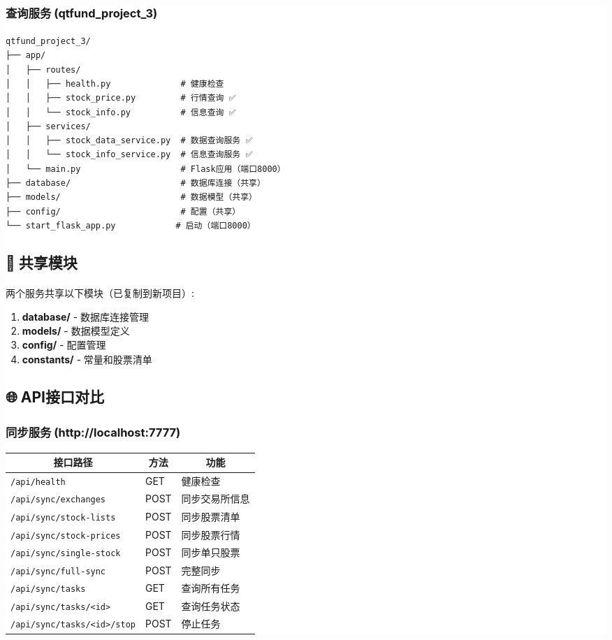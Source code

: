 ```
```

### 查询服务 (qtfund_project_3)
```
qtfund_project_3/
├── app/
│   ├── routes/
│   │   ├── health.py              # 健康检查
│   │   ├── stock_price.py         # 行情查询 ✅
│   │   └── stock_info.py          # 信息查询 ✅
│   ├── services/
│   │   ├── stock_data_service.py  # 数据查询服务 ✅
│   │   └── stock_info_service.py  # 信息查询服务 ✅
│   └── main.py                    # Flask应用（端口8000）
├── database/                      # 数据库连接（共享）
├── models/                        # 数据模型（共享）
├── config/                        # 配置（共享）
└── start_flask_app.py            # 启动（端口8000）
```

## 🔗 共享模块

两个服务共享以下模块（已复制到新项目）:

1. **database/** - 数据库连接管理
2. **models/** - 数据模型定义
3. **config/** - 配置管理
4. **constants/** - 常量和股票清单

## 🌐 API接口对比

### 同步服务 (http://localhost:7777)

| 接口路径 | 方法 | 功能 |
|---------|------|------|
| `/api/health` | GET | 健康检查 |
| `/api/sync/exchanges` | POST | 同步交易所信息 |
| `/api/sync/stock-lists` | POST | 同步股票清单 |
| `/api/sync/stock-prices` | POST | 同步股票行情 |
| `/api/sync/single-stock` | POST | 同步单只股票 |
| `/api/sync/full-sync` | POST | 完整同步 |
| `/api/sync/tasks` | GET | 查询所有任务 |
| `/api/sync/tasks/<id>` | GET | 查询任务状态 |
| `/api/sync/tasks/<id>/stop` | POST | 停止任务 |

